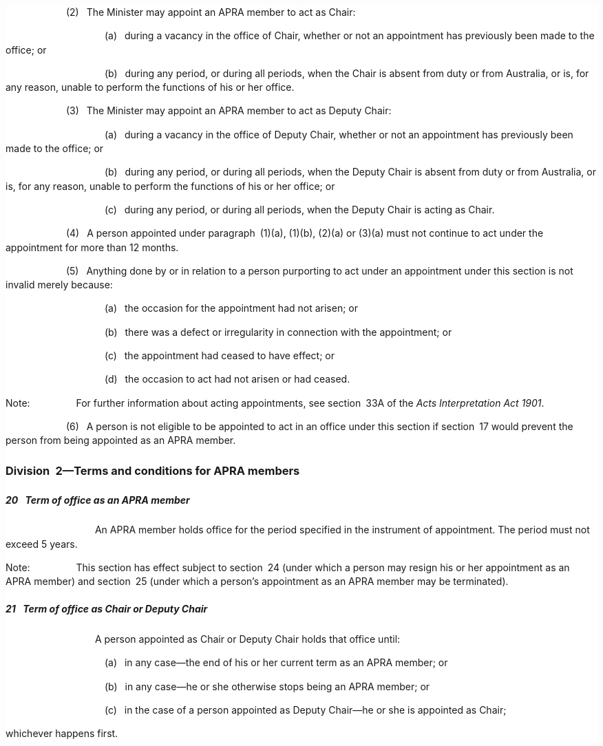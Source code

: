              (2)  The Minister may appoint an APRA member to act as Chair:

                     (a)  during a vacancy in the office of Chair, whether or not an appointment has previously been made to the office; or

                     (b)  during any period, or during all periods, when the Chair is absent from duty or from Australia, or is, for any reason, unable to perform the functions of his or her office.

             (3)  The Minister may appoint an APRA member to act as Deputy Chair:

                     (a)  during a vacancy in the office of Deputy Chair, whether or not an appointment has previously been made to the office; or

                     (b)  during any period, or during all periods, when the Deputy Chair is absent from duty or from Australia, or is, for any reason, unable to perform the functions of his or her office; or

                     (c)  during any period, or during all periods, when the Deputy Chair is acting as Chair.

             (4)  A person appointed under paragraph (1)(a), (1)(b), (2)(a) or (3)(a) must not continue to act under the appointment for more than 12 months.

             (5)  Anything done by or in relation to a person purporting to act under an appointment under this section is not invalid merely because:

                     (a)  the occasion for the appointment had not arisen; or

                     (b)  there was a defect or irregularity in connection with the appointment; or

                     (c)  the appointment had ceased to have effect; or

                     (d)  the occasion to act had not arisen or had ceased.

Note:          For further information about acting appointments, see section 33A of the _Acts Interpretation Act 1901_.

             (6)  A person is not eligible to be appointed to act in an office under this section if section 17 would prevent the person from being appointed as an APRA member.

### Division 2—Terms and conditions for APRA members

##### <a id="20"></a>20  Term of office as an APRA member

                   An APRA member holds office for the period specified in the instrument of appointment. The period must not exceed 5 years.

Note:          This section has effect subject to section 24 (under which a person may resign his or her appointment as an APRA member) and section 25 (under which a person’s appointment as an APRA member may be terminated).

##### <a id="21"></a>21  Term of office as Chair or Deputy Chair

                   A person appointed as Chair or Deputy Chair holds that office until:

                     (a)  in any case—the end of his or her current term as an APRA member; or

                     (b)  in any case—he or she otherwise stops being an APRA member; or

                     (c)  in the case of a person appointed as Deputy Chair—he or she is appointed as Chair;

whichever happens first.
